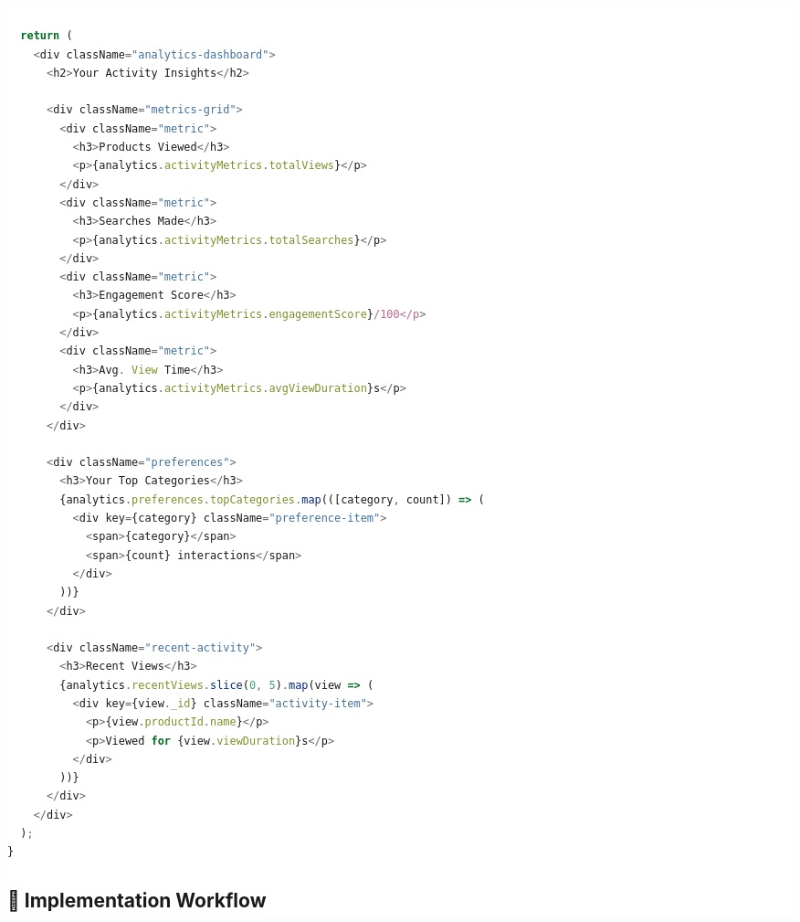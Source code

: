 ```javascript

  return (
    <div className="analytics-dashboard">
      <h2>Your Activity Insights</h2>
      
      <div className="metrics-grid">
        <div className="metric">
          <h3>Products Viewed</h3>
          <p>{analytics.activityMetrics.totalViews}</p>
        </div>
        <div className="metric">
          <h3>Searches Made</h3>
          <p>{analytics.activityMetrics.totalSearches}</p>
        </div>
        <div className="metric">
          <h3>Engagement Score</h3>
          <p>{analytics.activityMetrics.engagementScore}/100</p>
        </div>
        <div className="metric">
          <h3>Avg. View Time</h3>
          <p>{analytics.activityMetrics.avgViewDuration}s</p>
        </div>
      </div>

      <div className="preferences">
        <h3>Your Top Categories</h3>
        {analytics.preferences.topCategories.map(([category, count]) => (
          <div key={category} className="preference-item">
            <span>{category}</span>
            <span>{count} interactions</span>
          </div>
        ))}
      </div>

      <div className="recent-activity">
        <h3>Recent Views</h3>
        {analytics.recentViews.slice(0, 5).map(view => (
          <div key={view._id} className="activity-item">
            <p>{view.productId.name}</p>
            <p>Viewed for {view.viewDuration}s</p>
          </div>
        ))}
      </div>
    </div>
  );
}
```

## 🔄 **Implementation Workflow**
